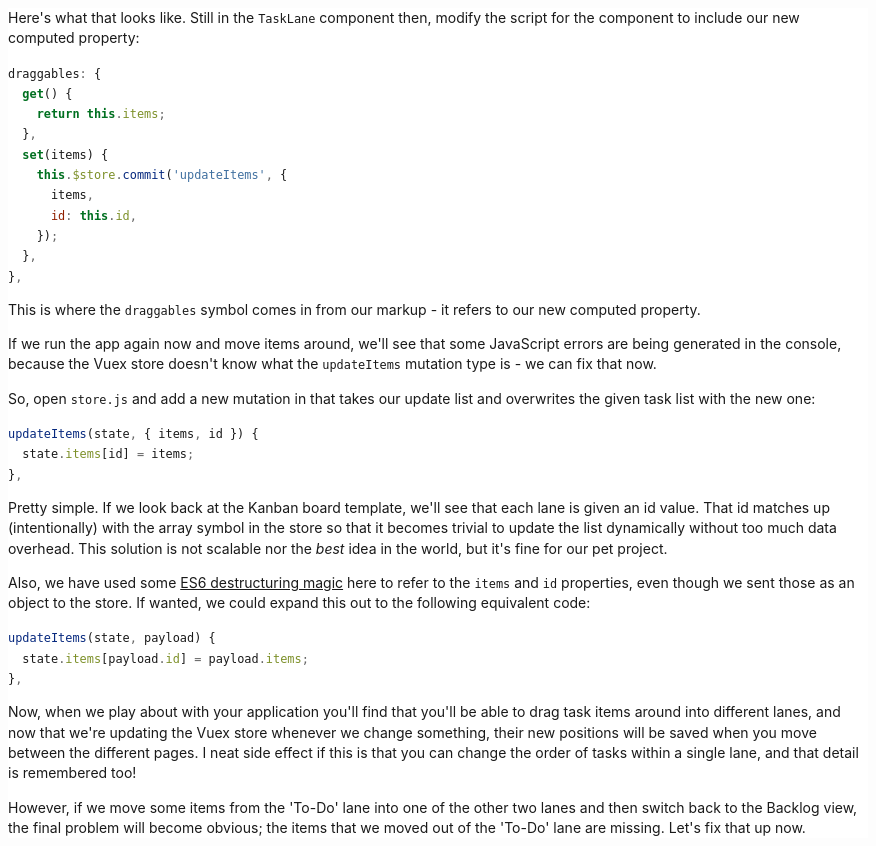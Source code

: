 Here's what that looks like. Still in the `TaskLane` component then, modify the script for the component to include our new computed property:

```js
draggables: {
  get() {
    return this.items;
  },
  set(items) {
    this.$store.commit('updateItems', {
      items,
      id: this.id,
    });
  },
},
```

This is where the `draggables` symbol comes in from our markup - it refers to our new computed property.

If we run the app again now and move items around, we'll see that some JavaScript errors are being generated in the console, because the Vuex store doesn't know what the `updateItems` mutation type is - we can fix that now.

So, open `store.js` and add a new mutation in that takes our update list and overwrites the given task list with the new one:

```js
updateItems(state, { items, id }) {
  state.items[id] = items;
},
```

Pretty simple. If we look back at the Kanban board template, we'll see that each lane is given an id value. That id matches up (intentionally) with the array symbol in the store so that it becomes trivial to update the list dynamically without too much data overhead. This solution is not scalable nor the _best_ idea in the world, but it's fine for our pet project.

Also, we have used some [ES6 destructuring magic](https://developer.mozilla.org/en-US/docs/Web/JavaScript/Reference/Operators/Destructuring_assignment) here to refer to the `items` and `id` properties, even though we sent those as an object to the store. If wanted, we could expand this out to the following equivalent code:

```js
updateItems(state, payload) {
  state.items[payload.id] = payload.items;
},
```

Now, when we play about with your application you'll find that you'll be able to drag task items around into different lanes, and now that we're updating the Vuex store whenever we change something, their new positions will be saved when you move between the different pages. I neat side effect if this is that you can change the order of tasks within a single lane, and that detail is remembered too!

However, if we move some items from the 'To-Do' lane into one of the other two lanes and then switch back to the Backlog view, the final problem will become obvious; the items that we moved out of the 'To-Do' lane are missing. Let's fix that up now.
